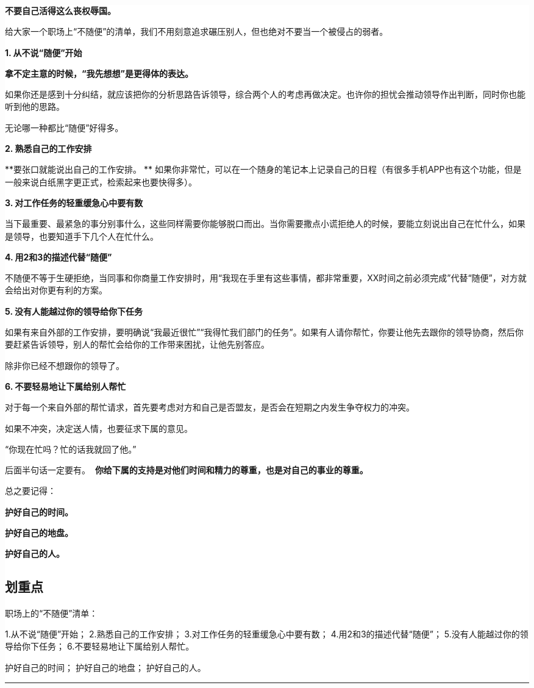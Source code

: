  **不要自己活得这么丧权辱国。**

给大家一个职场上“不随便”的清单，我们不用刻意追求碾压别人，但也绝对不要当一个被侵占的弱者。

 **1. 从不说“随便”开始**

 **拿不定主意的时候，“我先想想”是更得体的表达。**

如果你还是感到十分纠结，就应该把你的分析思路告诉领导，综合两个人的考虑再做决定。也许你的担忧会推动领导作出判断，同时你也能听到他的思路。

无论哪一种都比“随便”好得多。

 **2. 熟悉自己的工作安排**

 **要张口就能说出自己的工作安排。 ** 如果你非常忙，可以在一个随身的笔记本上记录自己的日程（有很多手机APP也有这个功能，但是一般来说白纸黑字更正式，检索起来也要快得多）。

 **3. 对工作任务的轻重缓急心中要有数**

当下最重要、最紧急的事分别事什么，这些同样需要你能够脱口而出。当你需要撒点小谎拒绝人的时候，要能立刻说出自己在忙什么，如果是领导，也要知道手下几个人在忙什么。

 **4. 用2和3的描述代替“随便”**

不随便不等于生硬拒绝，当同事和你商量工作安排时，用“我现在手里有这些事情，都非常重要，XX时间之前必须完成”代替“随便”，对方就会给出对你更有利的方案。

 **5. 没有人能越过你的领导给你下任务**

如果有来自外部的工作安排，要明确说“我最近很忙”“我得忙我们部门的任务”。如果有人请你帮忙，你要让他先去跟你的领导协商，然后你要赶紧告诉领导，别人的帮忙会给你的工作带来困扰，让他先别答应。

除非你已经不想跟你的领导了。

 **6. 不要轻易地让下属给别人帮忙**

对于每一个来自外部的帮忙请求，首先要考虑对方和自己是否盟友，是否会在短期之内发生争夺权力的冲突。

如果不冲突，决定送人情，也要征求下属的意见。

“你现在忙吗？忙的话我就回了他。”

后面半句话一定要有。  **你给下属的支持是对他们时间和精力的尊重，也是对自己的事业的尊重。**

总之要记得：

 **护好自己的时间。**

 **护好自己的地盘。**

 **护好自己的人。**

## 划重点

职场上的“不随便”清单：

1.从不说“随便”开始；
2.熟悉自己的工作安排；
3.对工作任务的轻重缓急心中要有数；
4.用2和3的描述代替“随便”；
5.没有人能越过你的领导给你下任务；
6.不要轻易地让下属给别人帮忙。

护好自己的时间；
护好自己的地盘；
护好自己的人。

---
